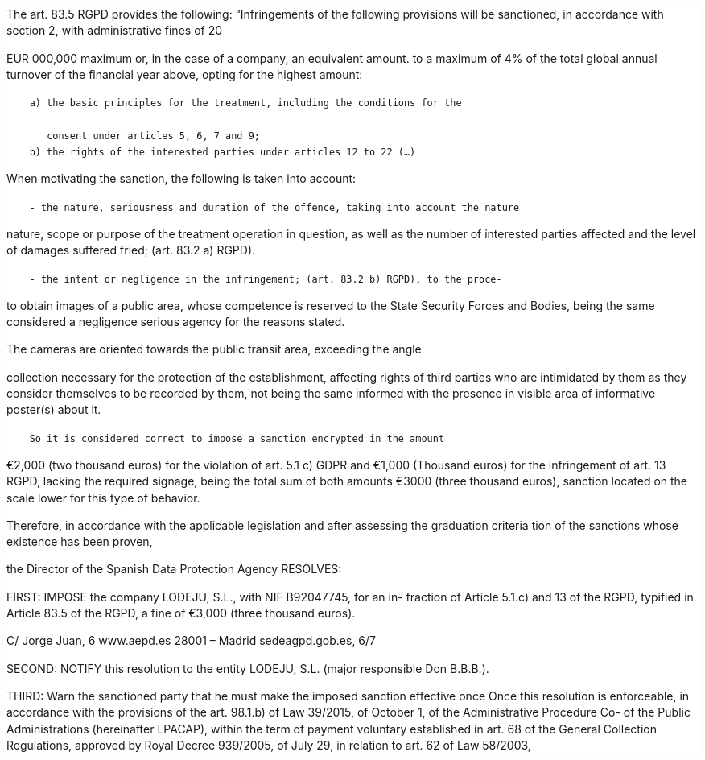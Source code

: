 The art. 83.5 RGPD provides the following: “Infringements of the following provisions
will be sanctioned, in accordance with section 2, with administrative fines of 20

EUR 000,000 maximum or, in the case of a company, an equivalent amount.
to a maximum of 4% of the total global annual turnover of the financial year
above, opting for the highest amount:

        a) the basic principles for the treatment, including the conditions for the

           consent under articles 5, 6, 7 and 9;
        b) the rights of the interested parties under articles 12 to 22 (…)

When motivating the sanction, the following is taken into account:

        - the nature, seriousness and duration of the offence, taking into account the nature

nature, scope or purpose of the treatment operation in question, as well as
the number of interested parties affected and the level of damages suffered
fried; (art. 83.2 a) RGPD).

        - the intent or negligence in the infringement; (art. 83.2 b) RGPD), to the proce-

to obtain images of a public area, whose competence is reserved to the
State Security Forces and Bodies, being the same considered a negligence
serious agency for the reasons stated.

The cameras are oriented towards the public transit area, exceeding the angle

collection necessary for the protection of the establishment, affecting rights
of third parties who are intimidated by them as they consider themselves to be recorded
by them, not being the same informed with the presence in visible area of
informative poster(s) about it.

        So it is considered correct to impose a sanction encrypted in the amount

€2,000 (two thousand euros) for the violation of art. 5.1 c) GDPR and €1,000 (Thousand euros)
for the infringement of art. 13 RGPD, lacking the required signage, being the
total sum of both amounts €3000 (three thousand euros), sanction located on the scale
lower for this type of behavior.

Therefore, in accordance with the applicable legislation and after assessing the graduation criteria
tion of the sanctions whose existence has been proven,

the Director of the Spanish Data Protection Agency RESOLVES:

FIRST: IMPOSE the company LODEJU, S.L., with NIF B92047745, for an in-
fraction of Article 5.1.c) and 13 of the RGPD, typified in Article 83.5 of the RGPD, a
fine of €3,000 (three thousand euros).

C/ Jorge Juan, 6 www.aepd.es
28001 – Madrid sedeagpd.gob.es, 6/7

SECOND: NOTIFY this resolution to the entity LODEJU, S.L. (major
responsible Don B.B.B.).

THIRD: Warn the sanctioned party that he must make the imposed sanction effective once
Once this resolution is enforceable, in accordance with the provisions of the
art. 98.1.b) of Law 39/2015, of October 1, of the Administrative Procedure Co-
of the Public Administrations (hereinafter LPACAP), within the term of payment
voluntary established in art. 68 of the General Collection Regulations, approved
by Royal Decree 939/2005, of July 29, in relation to art. 62 of Law 58/2003,

